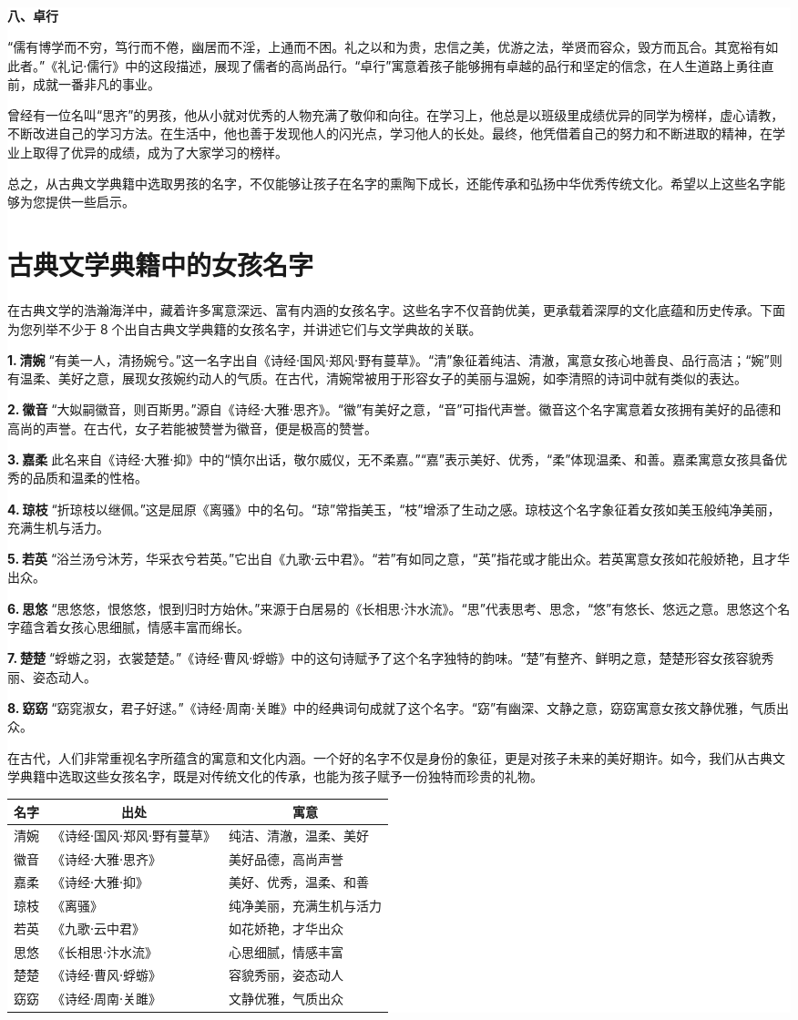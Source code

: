 **八、卓行**

“儒有博学而不穷，笃行而不倦，幽居而不淫，上通而不困。礼之以和为贵，忠信之美，优游之法，举贤而容众，毁方而瓦合。其宽裕有如此者。”《礼记·儒行》中的这段描述，展现了儒者的高尚品行。“卓行”寓意着孩子能够拥有卓越的品行和坚定的信念，在人生道路上勇往直前，成就一番非凡的事业。

曾经有一位名叫“思齐”的男孩，他从小就对优秀的人物充满了敬仰和向往。在学习上，他总是以班级里成绩优异的同学为榜样，虚心请教，不断改进自己的学习方法。在生活中，他也善于发现他人的闪光点，学习他人的长处。最终，他凭借着自己的努力和不断进取的精神，在学业上取得了优异的成绩，成为了大家学习的榜样。

总之，从古典文学典籍中选取男孩的名字，不仅能够让孩子在名字的熏陶下成长，还能传承和弘扬中华优秀传统文化。希望以上这些名字能够为您提供一些启示。 
# 古典文学典籍中的女孩名字

在古典文学的浩瀚海洋中，藏着许多寓意深远、富有内涵的女孩名字。这些名字不仅音韵优美，更承载着深厚的文化底蕴和历史传承。下面为您列举不少于 8 个出自古典文学典籍的女孩名字，并讲述它们与文学典故的关联。

**1. 清婉**
“有美一人，清扬婉兮。”这一名字出自《诗经·国风·郑风·野有蔓草》。“清”象征着纯洁、清澈，寓意女孩心地善良、品行高洁；“婉”则有温柔、美好之意，展现女孩婉约动人的气质。在古代，清婉常被用于形容女子的美丽与温婉，如李清照的诗词中就有类似的表达。

**2. 徽音**
“大姒嗣徽音，则百斯男。”源自《诗经·大雅·思齐》。“徽”有美好之意，“音”可指代声誉。徽音这个名字寓意着女孩拥有美好的品德和高尚的声誉。在古代，女子若能被赞誉为徽音，便是极高的赞誉。

**3. 嘉柔**
此名来自《诗经·大雅·抑》中的“慎尔出话，敬尔威仪，无不柔嘉。”“嘉”表示美好、优秀，“柔”体现温柔、和善。嘉柔寓意女孩具备优秀的品质和温柔的性格。

**4. 琼枝**
“折琼枝以继佩。”这是屈原《离骚》中的名句。“琼”常指美玉，“枝”增添了生动之感。琼枝这个名字象征着女孩如美玉般纯净美丽，充满生机与活力。

**5. 若英**
“浴兰汤兮沐芳，华采衣兮若英。”它出自《九歌·云中君》。“若”有如同之意，“英”指花或才能出众。若英寓意女孩如花般娇艳，且才华出众。

**6. 思悠**
“思悠悠，恨悠悠，恨到归时方始休。”来源于白居易的《长相思·汴水流》。“思”代表思考、思念，“悠”有悠长、悠远之意。思悠这个名字蕴含着女孩心思细腻，情感丰富而绵长。

**7. 楚楚**
“蜉蝣之羽，衣裳楚楚。”《诗经·曹风·蜉蝣》中的这句诗赋予了这个名字独特的韵味。“楚”有整齐、鲜明之意，楚楚形容女孩容貌秀丽、姿态动人。

**8. 窈窈**
“窈窕淑女，君子好逑。”《诗经·周南·关雎》中的经典词句成就了这个名字。“窈”有幽深、文静之意，窈窈寓意女孩文静优雅，气质出众。

在古代，人们非常重视名字所蕴含的寓意和文化内涵。一个好的名字不仅是身份的象征，更是对孩子未来的美好期许。如今，我们从古典文学典籍中选取这些女孩名字，既是对传统文化的传承，也能为孩子赋予一份独特而珍贵的礼物。

|名字|出处|寓意|
|----|----|----|
|清婉|《诗经·国风·郑风·野有蔓草》|纯洁、清澈，温柔、美好|
|徽音|《诗经·大雅·思齐》|美好品德，高尚声誉|
|嘉柔|《诗经·大雅·抑》|美好、优秀，温柔、和善|
|琼枝|《离骚》|纯净美丽，充满生机与活力|
|若英|《九歌·云中君》|如花娇艳，才华出众|
|思悠|《长相思·汴水流》|心思细腻，情感丰富|
|楚楚|《诗经·曹风·蜉蝣》|容貌秀丽，姿态动人|
|窈窈|《诗经·周南·关雎》|文静优雅，气质出众|
